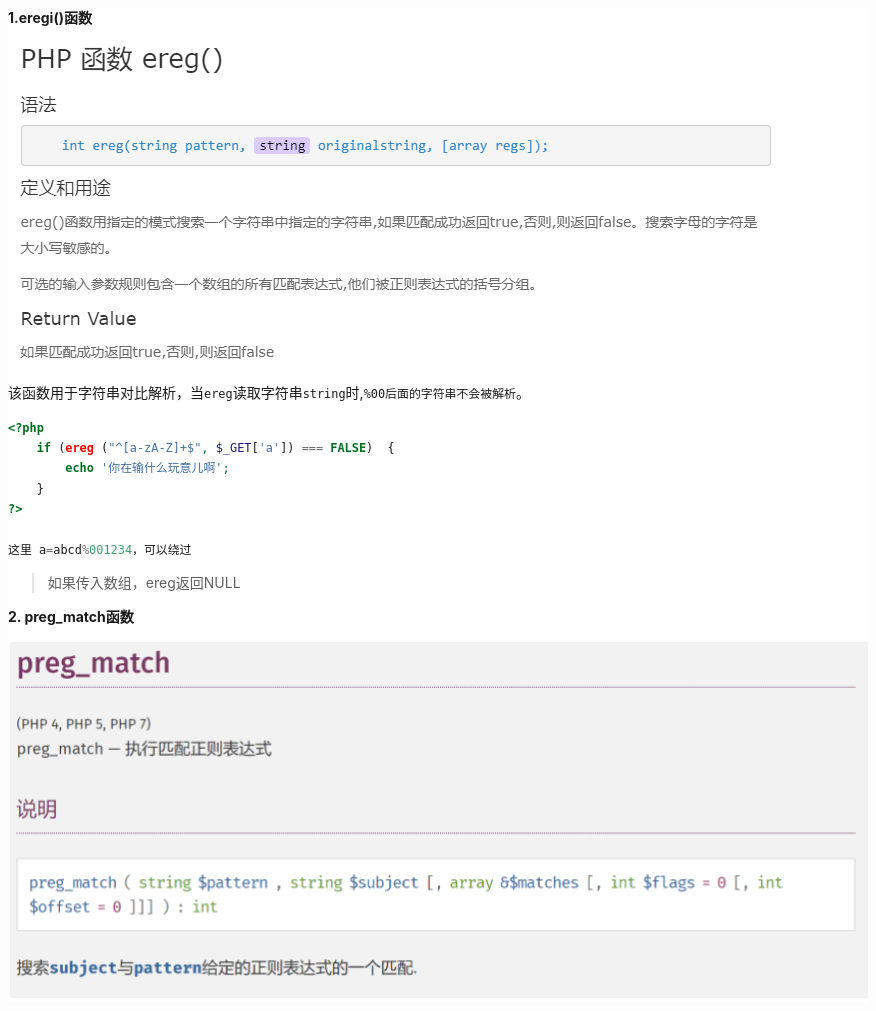 **1.eregi()函数**

![](img/9.png)

该函数用于字符串对比解析，当`ereg`读取字符串`string`时,`%00后面的字符串不会被解析`。

```php
<?php
    if (ereg ("^[a-zA-Z]+$", $_GET['a']) === FALSE)  {
        echo '你在输什么玩意儿啊';
    }
?>

这里 a=abcd%001234，可以绕过
```

> 如果传入数组，ereg返回NULL

**2. preg_match函数**

![](img/8.png)
